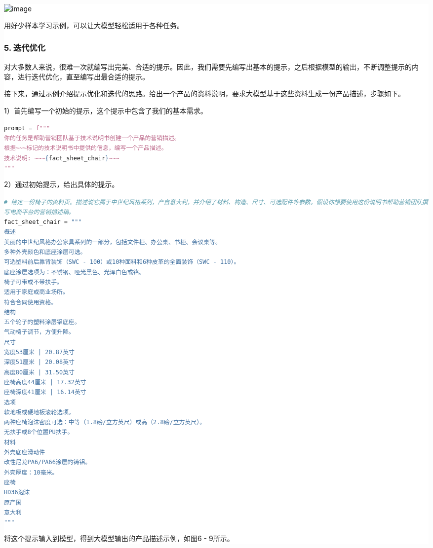 ![image](https://github.com/user-attachments/assets/58fd08eb-bfc8-4840-8997-5a42b19afa7a)



用好少样本学习示例，可以让大模型轻松适用于各种任务。
### 5. 迭代优化

对大多数人来说，很难一次就编写出完美、合适的提示。因此，我们需要先编写出基本的提示，之后根据模型的输出，不断调整提示的内容，进行迭代优化，直至编写出最合适的提示。

接下来，通过示例介绍提示优化和迭代的思路。给出一个产品的资料说明，要求大模型基于这些资料生成一份产品描述，步骤如下。

1）首先编写一个初始的提示，这个提示中包含了我们的基本需求。

```python
prompt = f"""
你的任务是帮助营销团队基于技术说明书创建一个产品的营销描述。
根据~~~标记的技术说明书中提供的信息，编写一个产品描述。
技术说明: ~~~{fact_sheet_chair}~~~
"""
```
2）通过初始提示，给出具体的提示。
```python
# 给定一份椅子的资料页。描述说它属于中世纪风格系列，产自意大利，并介绍了材料、构造、尺寸、可选配件等参数。假设你想要使用这份说明书帮助营销团队撰写电商平台的营销描述稿。
fact_sheet_chair = """
概述
美丽的中世纪风格办公家具系列的一部分，包括文件柜、办公桌、书柜、会议桌等。
多种外壳颜色和底座涂层可选。
可选塑料前后靠背装饰（SWC - 100）或10种面料和6种皮革的全面装饰（SWC - 110）。
底座涂层选项为：不锈钢、哑光黑色、光泽白色或铬。
椅子可带或不带扶手。
适用于家庭或商业场所。
符合合同使用资格。
结构
五个轮子的塑料涂层铝底座。
气动椅子调节，方便升降。
尺寸
宽度53厘米 | 20.87英寸
深度51厘米 | 20.08英寸
高度80厘米 | 31.50英寸
座椅高度44厘米 | 17.32英寸
座椅深度41厘米 | 16.14英寸
选项
软地板或硬地板滚轮选项。
两种座椅泡沫密度可选：中等（1.8磅/立方英尺）或高（2.8磅/立方英尺）。
无扶手或8个位置PU扶手。
材料
外壳底座滑动件
改性尼龙PA6/PA66涂层的铸铝。
外壳厚度：10毫米。
座椅
HD36泡沫
原产国
意大利
"""
```
将这个提示输入到模型，得到大模型输出的产品描述示例，如图6 - 9所示。
